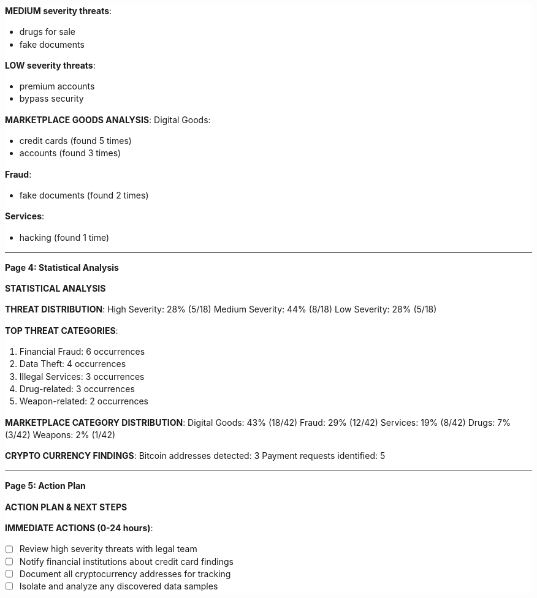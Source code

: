 **MEDIUM severity threats**: 
- drugs for sale
- fake documents

**LOW severity threats**:
- premium accounts  
- bypass security

**MARKETPLACE GOODS ANALYSIS**:
Digital Goods:
- credit cards (found 5 times)
- accounts (found 3 times)

**Fraud**:
- fake documents (found 2 times)

**Services**:
- hacking (found 1 time)

---

**Page 4: Statistical Analysis**

**STATISTICAL ANALYSIS**

**THREAT DISTRIBUTION**:
High Severity: 28% (5/18)
Medium Severity: 44% (8/18) 
Low Severity: 28% (5/18)

**TOP THREAT CATEGORIES**:
1. Financial Fraud: 6 occurrences
2. Data Theft: 4 occurrences  
3. Illegal Services: 3 occurrences
4. Drug-related: 3 occurrences
5. Weapon-related: 2 occurrences

**MARKETPLACE CATEGORY DISTRIBUTION**:
Digital Goods: 43% (18/42)
Fraud: 29% (12/42)
Services: 19% (8/42)
Drugs: 7% (3/42)
Weapons: 2% (1/42)

**CRYPTO CURRENCY FINDINGS**:
Bitcoin addresses detected: 3
Payment requests identified: 5

---

**Page 5: Action Plan**

**ACTION PLAN & NEXT STEPS**

**IMMEDIATE ACTIONS (0-24 hours)**:
- [ ] Review high severity threats with legal team
- [ ] Notify financial institutions about credit card findings
- [ ] Document all cryptocurrency addresses for tracking
- [ ] Isolate and analyze any discovered data samples
